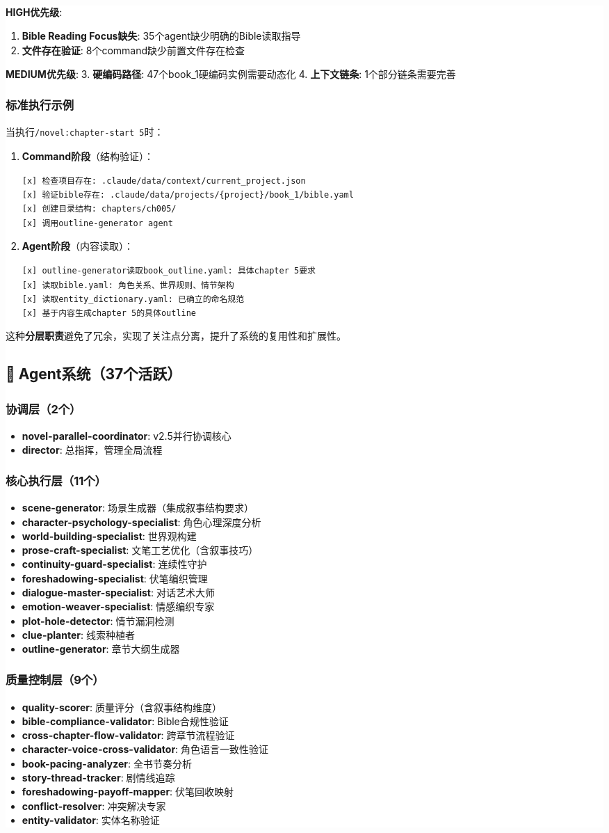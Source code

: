 **HIGH优先级**:
1. **Bible Reading Focus缺失**: 35个agent缺少明确的Bible读取指导
2. **文件存在验证**: 8个command缺少前置文件存在检查

**MEDIUM优先级**:
3. **硬编码路径**: 47个book_1硬编码实例需要动态化
4. **上下文链条**: 1个部分链条需要完善

### 标准执行示例

当执行`/novel:chapter-start 5`时：

1. **Command阶段**（结构验证）：
   ```
   [x] 检查项目存在: .claude/data/context/current_project.json
   [x] 验证bible存在: .claude/data/projects/{project}/book_1/bible.yaml  
   [x] 创建目录结构: chapters/ch005/
   [x] 调用outline-generator agent
   ```

2. **Agent阶段**（内容读取）：
   ```
   [x] outline-generator读取book_outline.yaml: 具体chapter 5要求
   [x] 读取bible.yaml: 角色关系、世界规则、情节架构
   [x] 读取entity_dictionary.yaml: 已确立的命名规范
   [x] 基于内容生成chapter 5的具体outline
   ```

这种**分层职责**避免了冗余，实现了关注点分离，提升了系统的复用性和扩展性。

## 🤖 Agent系统（37个活跃）

### 协调层（2个）
- **novel-parallel-coordinator**: v2.5并行协调核心
- **director**: 总指挥，管理全局流程

### 核心执行层（11个）
- **scene-generator**: 场景生成器（集成叙事结构要求）
- **character-psychology-specialist**: 角色心理深度分析
- **world-building-specialist**: 世界观构建
- **prose-craft-specialist**: 文笔工艺优化（含叙事技巧）
- **continuity-guard-specialist**: 连续性守护
- **foreshadowing-specialist**: 伏笔编织管理
- **dialogue-master-specialist**: 对话艺术大师
- **emotion-weaver-specialist**: 情感编织专家
- **plot-hole-detector**: 情节漏洞检测
- **clue-planter**: 线索种植者
- **outline-generator**: 章节大纲生成器

### 质量控制层（9个）
- **quality-scorer**: 质量评分（含叙事结构维度）
- **bible-compliance-validator**: Bible合规性验证
- **cross-chapter-flow-validator**: 跨章节流程验证
- **character-voice-cross-validator**: 角色语言一致性验证
- **book-pacing-analyzer**: 全书节奏分析
- **story-thread-tracker**: 剧情线追踪
- **foreshadowing-payoff-mapper**: 伏笔回收映射
- **conflict-resolver**: 冲突解决专家
- **entity-validator**: 实体名称验证
